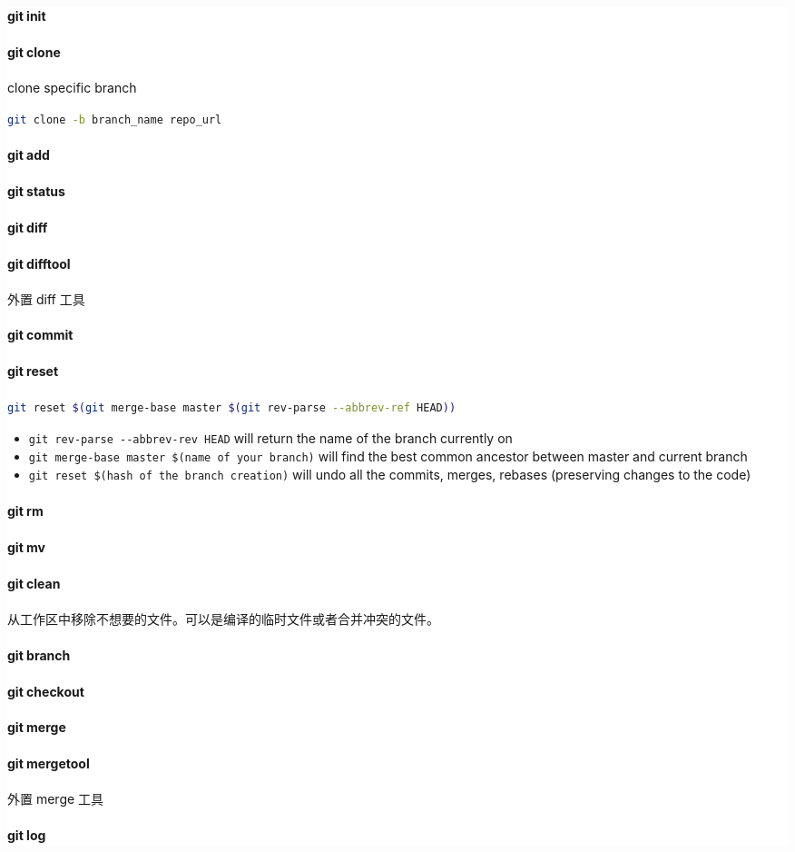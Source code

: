 #### git init

#### git clone

clone specific branch

```bash
git clone -b branch_name repo_url
```

#### git add

#### git status

#### git diff

#### git difftool

外置 diff 工具

#### git commit

#### git reset

```bash
git reset $(git merge-base master $(git rev-parse --abbrev-ref HEAD))
```

- `git rev-parse --abbrev-rev HEAD`
  will return the name of the branch currently on
- `git merge-base master $(name of your branch)`
  will find the best common ancestor between master and current branch
- `git reset $(hash of the branch creation)`
  will undo all the commits, merges, rebases
  (preserving changes to the code)

#### git rm

#### git mv

#### git clean

从工作区中移除不想要的文件。可以是编译的临时文件或者合并冲突的文件。

#### git branch

#### git checkout

#### git merge

#### git mergetool

外置 merge 工具

#### git log
